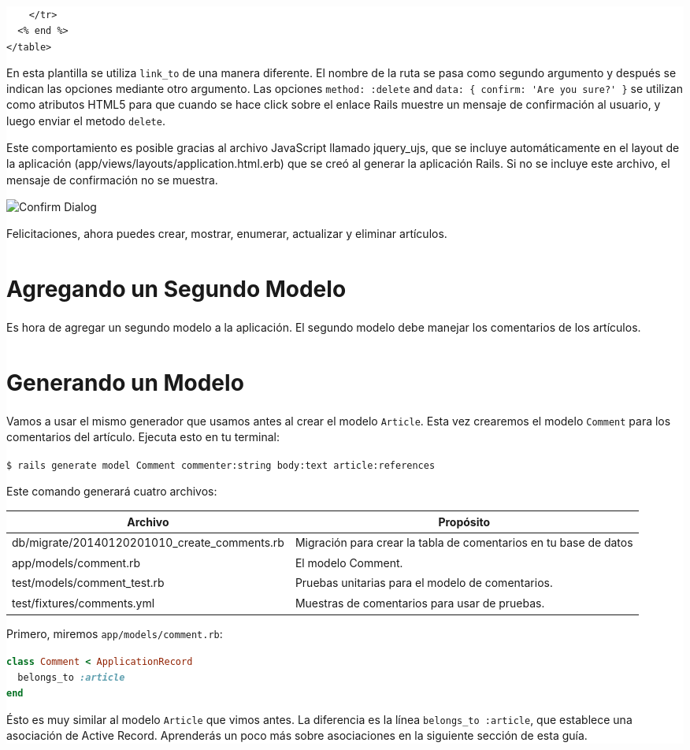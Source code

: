 ```html+erb
    </tr>
  <% end %>
</table>
```
En esta plantilla se utiliza `link_to` de una manera diferente. El nombre de la
ruta se pasa como segundo argumento y después se indican las opciones mediante otro
argumento. Las opciones `method: :delete` and `data: { confirm: 'Are you sure?' }`
se utilizan como atributos HTML5 para que cuando se hace click sobre el enlace Rails muestre
un mensaje de confirmación al usuario, y luego enviar el metodo `delete`.

Este comportamiento es posible gracias al archivo JavaScript llamado jquery_ujs, que se incluye automáticamente en el layout de la aplicación (app/views/layouts/application.html.erb) que se creó al generar la aplicación Rails. Si no se incluye este archivo, el mensaje de confirmación no se muestra.

![Confirm Dialog](http://guides.rubyonrails.org/images/getting_started/confirm_dialog.png)

Felicitaciones, ahora puedes crear, mostrar, enumerar, actualizar y eliminar
artículos.

Agregando un Segundo Modelo
===========================

Es hora de agregar un segundo modelo a la aplicación. El segundo modelo debe
manejar los comentarios de los artículos.

Generando un Modelo
===================

Vamos a usar el mismo generador que usamos antes al crear el modelo `Article`. Esta
vez crearemos el modelo `Comment` para los comentarios del artículo. Ejecuta
esto en tu terminal:

```bash
$ rails generate model Comment commenter:string body:text article:references
```

Este comando generará cuatro archivos:

| Archivo                                      | Propósito                                                                                                |
| -------------------------------------------- | ---------------------------------------------------------------------------------------------------------|
| db/migrate/20140120201010_create_comments.rb | Migración para crear la tabla de comentarios en tu base de datos |
| app/models/comment.rb                        | El modelo Comment.                                                                                       |
| test/models/comment_test.rb                  | Pruebas unitarias para el modelo de comentarios.                                                         |
| test/fixtures/comments.yml                   | Muestras de comentarios para usar de pruebas.                                                            |

Primero, miremos `app/models/comment.rb`:

```ruby
class Comment < ApplicationRecord
  belongs_to :article
end
```

Ésto es muy similar al modelo `Article` que vimos antes. La diferencia es la
línea `belongs_to :article`, que establece una asociación de Active Record.
Aprenderás un poco más sobre asociaciones en la siguiente sección de esta
guía.
